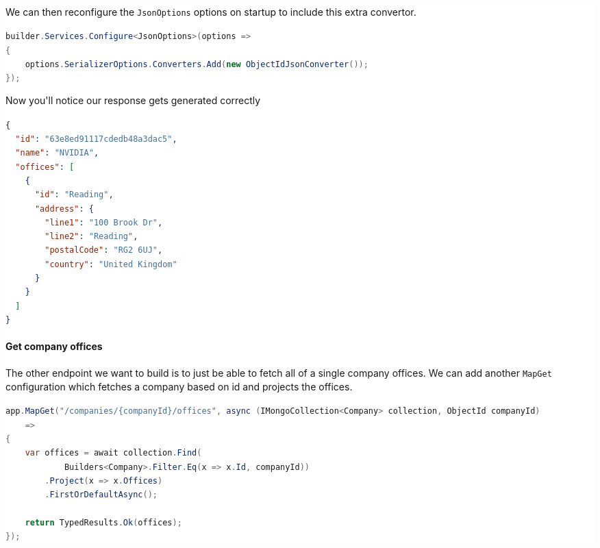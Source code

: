 We can then reconfigure the `JsonOptions` options on startup to include this extra convertor.

```csharp
builder.Services.Configure<JsonOptions>(options =>
{
    options.SerializerOptions.Converters.Add(new ObjectIdJsonConverter());
});
```

Now you'll notice our response gets generated correctly
```json
{
  "id": "63e8ed91117cdedb48a3dac5",
  "name": "NVIDIA",
  "offices": [
    {
      "id": "Reading",
      "address": {
        "line1": "100 Brook Dr",
        "line2": "Reading",
        "postalCode": "RG2 6UJ",
        "country": "United Kingdom"
      }
    }
  ]
}
```

#### Get company offices

The other endpoint we want to build is to just be able to fetch all of a single company offices. We can add another `MapGet` configuration which fetches a company based on id and projects the offices.

```csharp
app.MapGet("/companies/{companyId}/offices", async (IMongoCollection<Company> collection, ObjectId companyId)
    =>
{
    var offices = await collection.Find(
            Builders<Company>.Filter.Eq(x => x.Id, companyId))
        .Project(x => x.Offices)
        .FirstOrDefaultAsync();
    
    return TypedResults.Ok(offices);
});
```
